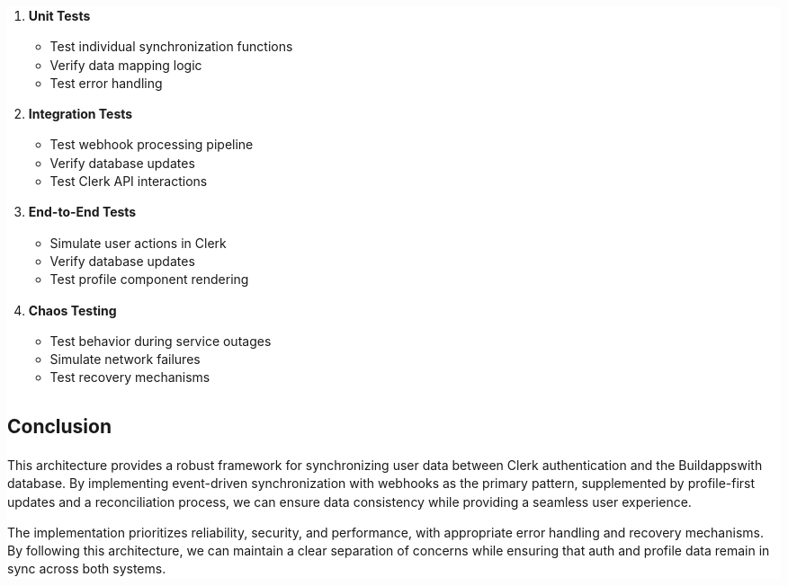 1. **Unit Tests**
   - Test individual synchronization functions
   - Verify data mapping logic
   - Test error handling

2. **Integration Tests**
   - Test webhook processing pipeline
   - Verify database updates
   - Test Clerk API interactions

3. **End-to-End Tests**
   - Simulate user actions in Clerk
   - Verify database updates
   - Test profile component rendering

4. **Chaos Testing**
   - Test behavior during service outages
   - Simulate network failures
   - Test recovery mechanisms

## Conclusion

This architecture provides a robust framework for synchronizing user data between Clerk authentication and the Buildappswith database. By implementing event-driven synchronization with webhooks as the primary pattern, supplemented by profile-first updates and a reconciliation process, we can ensure data consistency while providing a seamless user experience.

The implementation prioritizes reliability, security, and performance, with appropriate error handling and recovery mechanisms. By following this architecture, we can maintain a clear separation of concerns while ensuring that auth and profile data remain in sync across both systems.